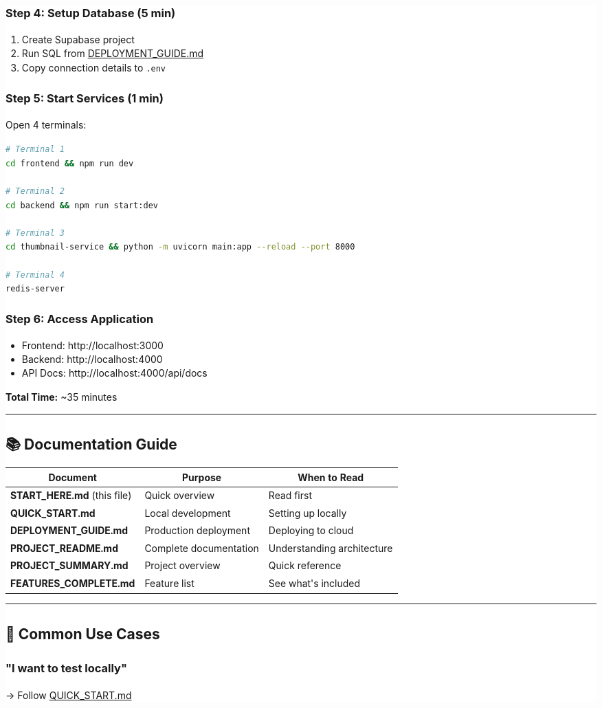 ### **Step 4: Setup Database** (5 min)
1. Create Supabase project
2. Run SQL from [DEPLOYMENT_GUIDE.md](DEPLOYMENT_GUIDE.md#32-run-migrations)
3. Copy connection details to `.env`

### **Step 5: Start Services** (1 min)
Open 4 terminals:

```bash
# Terminal 1
cd frontend && npm run dev

# Terminal 2
cd backend && npm run start:dev

# Terminal 3
cd thumbnail-service && python -m uvicorn main:app --reload --port 8000

# Terminal 4
redis-server
```

### **Step 6: Access Application**
- Frontend: http://localhost:3000
- Backend: http://localhost:4000
- API Docs: http://localhost:4000/api/docs

**Total Time:** ~35 minutes

---

## 📚 Documentation Guide

| Document | Purpose | When to Read |
|----------|---------|--------------|
| **START_HERE.md** (this file) | Quick overview | Read first |
| **QUICK_START.md** | Local development | Setting up locally |
| **DEPLOYMENT_GUIDE.md** | Production deployment | Deploying to cloud |
| **PROJECT_README.md** | Complete documentation | Understanding architecture |
| **PROJECT_SUMMARY.md** | Project overview | Quick reference |
| **FEATURES_COMPLETE.md** | Feature list | See what's included |

---

## 🎯 Common Use Cases

### **"I want to test locally"**
→ Follow [QUICK_START.md](QUICK_START.md)
